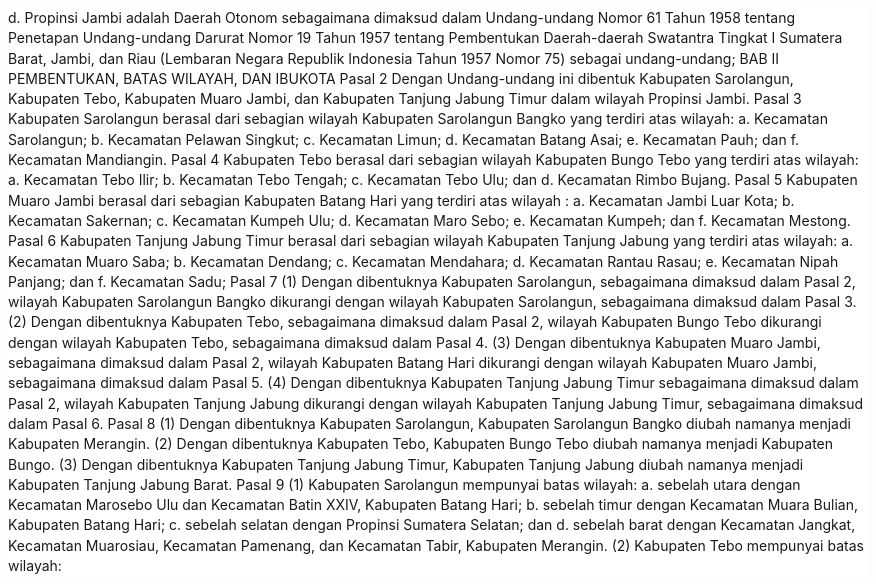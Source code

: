 d. Propinsi Jambi adalah Daerah Otonom sebagaimana dimaksud dalam Undang-undang Nomor 61 Tahun 1958 tentang Penetapan Undang-undang Darurat Nomor 19 Tahun 1957 tentang Pembentukan Daerah-daerah Swatantra Tingkat I Sumatera Barat, Jambi, dan Riau (Lembaran Negara Republik Indonesia Tahun 1957 Nomor 75) sebagai undang-undang;
BAB II PEMBENTUKAN, BATAS WILAYAH, DAN IBUKOTA
Pasal 2
Dengan Undang-undang ini dibentuk Kabupaten Sarolangun, Kabupaten Tebo, Kabupaten Muaro Jambi, dan Kabupaten Tanjung Jabung Timur dalam wilayah Propinsi Jambi.
Pasal 3
Kabupaten Sarolangun berasal dari sebagian wilayah Kabupaten Sarolangun Bangko yang terdiri atas wilayah:
a. Kecamatan Sarolangun;
b. Kecamatan Pelawan Singkut;
c. Kecamatan Limun;
d. Kecamatan Batang Asai;
e. Kecamatan Pauh; dan
f. Kecamatan Mandiangin.
Pasal 4
Kabupaten Tebo berasal dari sebagian wilayah Kabupaten Bungo Tebo yang terdiri atas wilayah:
a. Kecamatan Tebo Ilir;
b. Kecamatan Tebo Tengah;
c. Kecamatan Tebo Ulu; dan
d. Kecamatan Rimbo Bujang.
Pasal 5
Kabupaten Muaro Jambi berasal dari sebagian Kabupaten Batang Hari yang terdiri atas wilayah :
a. Kecamatan Jambi Luar Kota;
b. Kecamatan Sakernan;
c. Kecamatan Kumpeh Ulu;
d. Kecamatan Maro Sebo;
e. Kecamatan Kumpeh; dan
f. Kecamatan Mestong.
Pasal 6
Kabupaten Tanjung Jabung Timur berasal dari sebagian wilayah Kabupaten Tanjung Jabung yang terdiri atas wilayah:
a. Kecamatan Muaro Saba;
b. Kecamatan Dendang;
c. Kecamatan Mendahara;
d. Kecamatan Rantau Rasau;
e. Kecamatan Nipah Panjang; dan
f. Kecamatan Sadu;
Pasal 7
(1) Dengan dibentuknya Kabupaten Sarolangun, sebagaimana dimaksud dalam Pasal 2, wilayah Kabupaten Sarolangun Bangko dikurangi dengan wilayah Kabupaten Sarolangun, sebagaimana dimaksud dalam Pasal 3.
(2) Dengan dibentuknya Kabupaten Tebo, sebagaimana dimaksud dalam Pasal 2, wilayah Kabupaten Bungo Tebo dikurangi dengan wilayah Kabupaten Tebo, sebagaimana dimaksud dalam Pasal 4.
(3) Dengan dibentuknya Kabupaten Muaro Jambi, sebagaimana dimaksud dalam Pasal 2, wilayah Kabupaten Batang Hari dikurangi dengan wilayah Kabupaten Muaro Jambi, sebagaimana dimaksud dalam Pasal 5.
(4) Dengan dibentuknya Kabupaten Tanjung Jabung Timur sebagaimana dimaksud dalam Pasal 2, wilayah Kabupaten Tanjung Jabung dikurangi dengan wilayah Kabupaten Tanjung Jabung Timur, sebagaimana dimaksud dalam Pasal 6.
Pasal 8
(1) Dengan dibentuknya Kabupaten Sarolangun, Kabupaten Sarolangun Bangko diubah namanya menjadi Kabupaten Merangin.
(2) Dengan dibentuknya Kabupaten Tebo, Kabupaten Bungo Tebo diubah namanya menjadi Kabupaten Bungo.
(3) Dengan dibentuknya Kabupaten Tanjung Jabung Timur, Kabupaten Tanjung Jabung diubah namanya menjadi Kabupaten Tanjung Jabung Barat.
Pasal 9
(1) Kabupaten Sarolangun mempunyai batas wilayah:
a. sebelah utara dengan Kecamatan Marosebo Ulu dan Kecamatan Batin XXIV, Kabupaten Batang Hari;
b. sebelah timur dengan Kecamatan Muara Bulian, Kabupaten Batang Hari;
c. sebelah selatan dengan Propinsi Sumatera Selatan; dan
d. sebelah barat dengan Kecamatan Jangkat, Kecamatan Muarosiau, Kecamatan Pamenang, dan Kecamatan Tabir, Kabupaten Merangin.
(2) Kabupaten Tebo mempunyai batas wilayah: